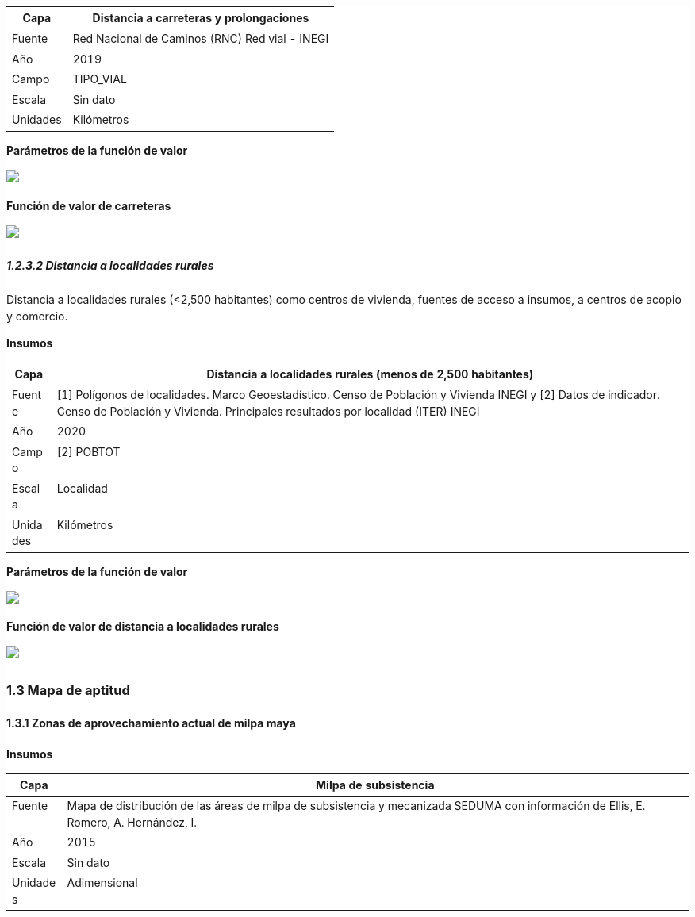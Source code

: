 Capa | Distancia a carreteras y prolongaciones
-- | --
Fuente | Red Nacional de Caminos (RNC) Red vial - INEGI
Año | 2019
Campo | TIPO_VIAL
Escala | Sin dato
Unidades | Kilómetros

**Parámetros de la función de valor**

![](/recursos/milpa_apic/fi_fv_mil_infra_cam_d_carretera_prolongacion.png)

**Función de valor de carreteras**

![](/recursos/milpa_apic/mapa_fv_mil_infra_cam_d_carretera_prolongacion.png)

##### 1.2.3.2 Distancia a localidades rurales

Distancia a localidades rurales (<2,500 habitantes) como centros de vivienda, fuentes de acceso a insumos, a centros de acopio y comercio.

**Insumos**

Capa | Distancia a localidades rurales (menos de 2,500 habitantes)
-- | --
Fuente | [1] Polígonos de localidades. Marco Geoestadístico. Censo de Población y Vivienda INEGI y [2] Datos de indicador. Censo de Población y Vivienda. Principales resultados por localidad (ITER) INEGI
Año | 2020
Campo | [2] POBTOT
Escala | Localidad
Unidades | Kilómetros

**Parámetros de la función de valor**

![](/recursos/milpa_apic/fi_fv_mil_infra_merc_d_localidades_2500.png)

**Función de valor de distancia a localidades rurales**

![](/recursos/milpa_apic/mapa_fv_mil_infra_merc_d_localidades_2500.png)

### 1.3 Mapa de aptitud

#### 1.3.1 Zonas de aprovechamiento actual de milpa maya

**Insumos**

Capa | Milpa de subsistencia
-- | --
Fuente | Mapa de distribución de las áreas de milpa de subsistencia y mecanizada SEDUMA con información de Ellis, E. Romero, A. Hernández, I.
Año | 2015
Escala | Sin dato
Unidades | Adimensional
